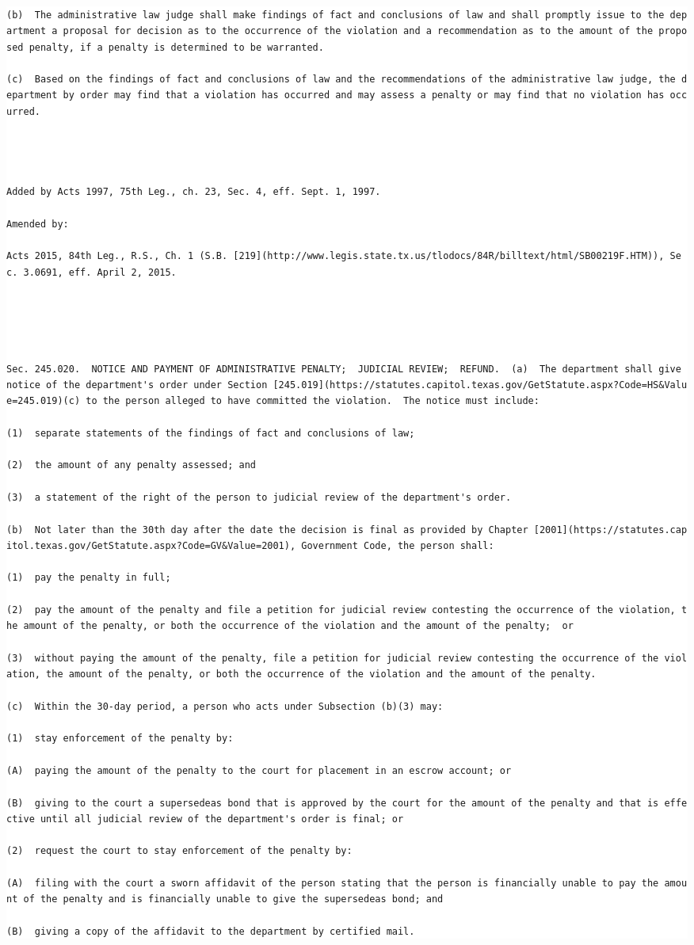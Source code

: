     (b)  The administrative law judge shall make findings of fact and conclusions of law and shall promptly issue to the department a proposal for decision as to the occurrence of the violation and a recommendation as to the amount of the proposed penalty, if a penalty is determined to be warranted.
    
    (c)  Based on the findings of fact and conclusions of law and the recommendations of the administrative law judge, the department by order may find that a violation has occurred and may assess a penalty or may find that no violation has occurred.
    
    
    
    
    Added by Acts 1997, 75th Leg., ch. 23, Sec. 4, eff. Sept. 1, 1997.
    
    Amended by: 
    
    Acts 2015, 84th Leg., R.S., Ch. 1 (S.B. [219](http://www.legis.state.tx.us/tlodocs/84R/billtext/html/SB00219F.HTM)), Sec. 3.0691, eff. April 2, 2015.
    
    
    
    
    
    Sec. 245.020.  NOTICE AND PAYMENT OF ADMINISTRATIVE PENALTY;  JUDICIAL REVIEW;  REFUND.  (a)  The department shall give notice of the department's order under Section [245.019](https://statutes.capitol.texas.gov/GetStatute.aspx?Code=HS&Value=245.019)(c) to the person alleged to have committed the violation.  The notice must include:
    
    (1)  separate statements of the findings of fact and conclusions of law;
    
    (2)  the amount of any penalty assessed; and
    
    (3)  a statement of the right of the person to judicial review of the department's order.
    
    (b)  Not later than the 30th day after the date the decision is final as provided by Chapter [2001](https://statutes.capitol.texas.gov/GetStatute.aspx?Code=GV&Value=2001), Government Code, the person shall:
    
    (1)  pay the penalty in full;
    
    (2)  pay the amount of the penalty and file a petition for judicial review contesting the occurrence of the violation, the amount of the penalty, or both the occurrence of the violation and the amount of the penalty;  or
    
    (3)  without paying the amount of the penalty, file a petition for judicial review contesting the occurrence of the violation, the amount of the penalty, or both the occurrence of the violation and the amount of the penalty.
    
    (c)  Within the 30-day period, a person who acts under Subsection (b)(3) may:
    
    (1)  stay enforcement of the penalty by:
    
    (A)  paying the amount of the penalty to the court for placement in an escrow account; or
    
    (B)  giving to the court a supersedeas bond that is approved by the court for the amount of the penalty and that is effective until all judicial review of the department's order is final; or
    
    (2)  request the court to stay enforcement of the penalty by:
    
    (A)  filing with the court a sworn affidavit of the person stating that the person is financially unable to pay the amount of the penalty and is financially unable to give the supersedeas bond; and
    
    (B)  giving a copy of the affidavit to the department by certified mail.
    